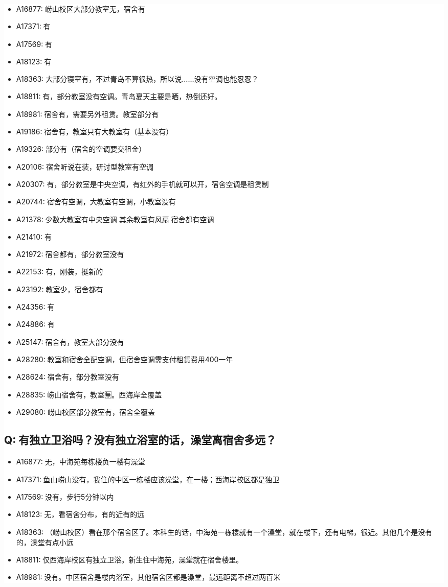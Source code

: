 - A16877: 崂山校区大部分教室无，宿舍有

- A17371: 有

- A17569: 有

- A18123: 有

- A18363: 大部分寝室有，不过青岛不算很热，所以说……没有空调也能忍忍？

- A18811: 有，部分教室没有空调。青岛夏天主要是晒，热倒还好。

- A18981: 宿舍有，需要另外租赁。教室部分有

- A19186: 宿舍有，教室只有大教室有（基本没有）

- A19326: 部分有（宿舍的空调要交租金）

- A20106: 宿舍听说在装，研讨型教室有空调

- A20307: 有，部分教室是中央空调，有红外的手机就可以开，宿舍空调是租赁制

- A20744: 宿舍有空调，大教室有空调，小教室没有

- A21378: 少数大教室有中央空调 其余教室有风扇 宿舍都有空调

- A21410: 有

- A21972: 宿舍都有，部分教室没有

- A22153: 有，刚装，挺新的

- A23192: 教室少，宿舍都有

- A24356: 有

- A24886: 有

- A25147: 宿舍有，教室大部分没有

- A28280: 教室和宿舍全配空调，但宿舍空调需支付租赁费用400一年

- A28624: 宿舍有，部分教室没有

- A28835: 崂山宿舍有，教室🈚️。西海岸全覆盖

- A29080: 崂山校区部分教室有，宿舍全覆盖

## Q: 有独立卫浴吗？没有独立浴室的话，澡堂离宿舍多远？

- A16877: 无，中海苑每栋楼负一楼有澡堂

- A17371: 鱼山崂山没有，我住的中区一栋楼应该澡堂，在一楼；西海岸校区都是独卫

- A17569: 没有，步行5分钟以内

- A18123: 无，看宿舍分布，有的近有的远

- A18363: （崂山校区）看在那个宿舍区了。本科生的话，中海苑一栋楼就有一个澡堂，就在楼下，还有电梯，很近。其他几个是没有的，澡堂有点小远

- A18811: 仅西海岸校区有独立卫浴。新生住中海苑，澡堂就在宿舍楼里。

- A18981: 没有。中区宿舍是楼内浴室，其他宿舍区都是澡堂，最远距离不超过两百米
